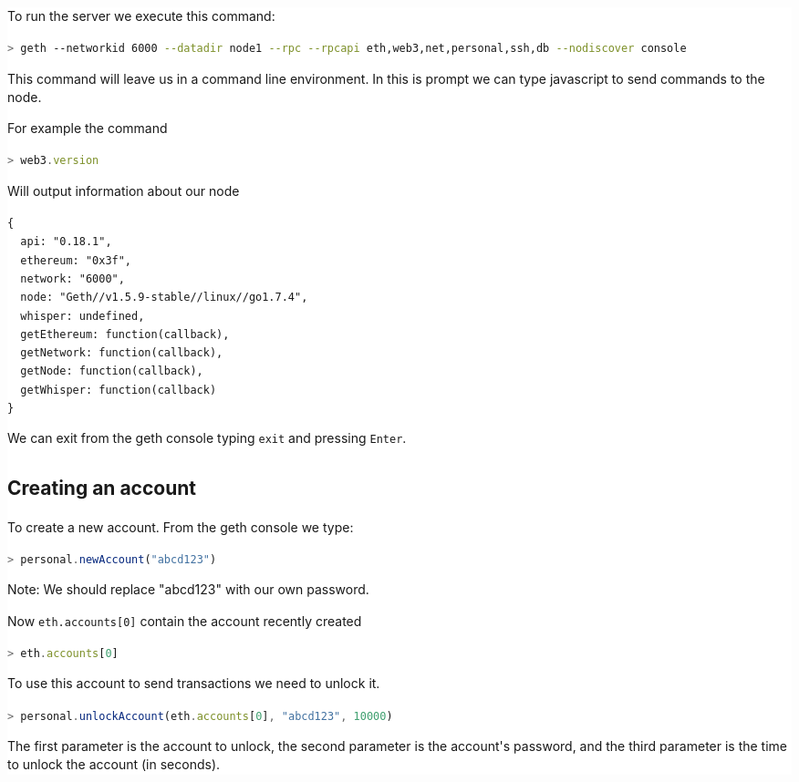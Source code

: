 To run the server we execute this command:

```sh
> geth --networkid 6000 --datadir node1 --rpc --rpcapi eth,web3,net,personal,ssh,db --nodiscover console
```

This command will leave us in a command line environment. In this is prompt
we can type javascript to send commands to the node.

For example the command

```js
> web3.version
```

Will output information about our node

```txt
{
  api: "0.18.1",
  ethereum: "0x3f",
  network: "6000",
  node: "Geth//v1.5.9-stable//linux//go1.7.4",
  whisper: undefined,
  getEthereum: function(callback),
  getNetwork: function(callback),
  getNode: function(callback),
  getWhisper: function(callback)
}
```

We can exit from the geth console typing `exit` and pressing `Enter`.

## Creating an account

To create a new account. From the geth console we type:

```js
> personal.newAccount("abcd123")
```

Note: We should replace "abcd123" with our own password.

Now `eth.accounts[0]` contain the account recently created

```js
> eth.accounts[0]
```

To use this account to send transactions we need to unlock it.

```js
> personal.unlockAccount(eth.accounts[0], "abcd123", 10000)
```

The first parameter is the account to unlock, the second parameter is
the account's password, and the third parameter is the time to unlock the
account (in seconds).

